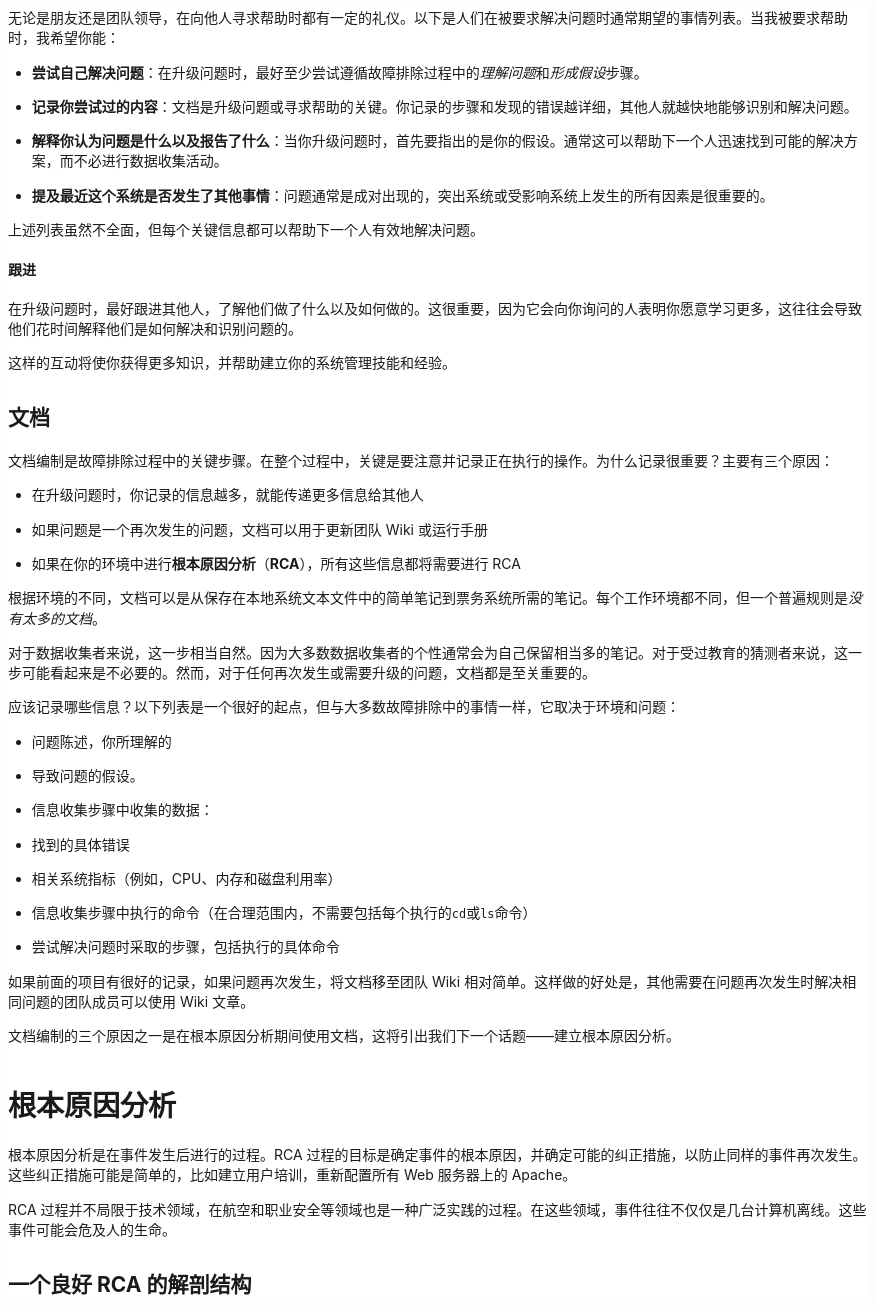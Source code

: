 无论是朋友还是团队领导，在向他人寻求帮助时都有一定的礼仪。以下是人们在被要求解决问题时通常期望的事情列表。当我被要求帮助时，我希望你能：

+   **尝试自己解决问题**：在升级问题时，最好至少尝试遵循故障排除过程中的*理解问题*和*形成假设*步骤。

+   **记录你尝试过的内容**：文档是升级问题或寻求帮助的关键。你记录的步骤和发现的错误越详细，其他人就越快地能够识别和解决问题。

+   **解释你认为问题是什么以及报告了什么**：当你升级问题时，首先要指出的是你的假设。通常这可以帮助下一个人迅速找到可能的解决方案，而不必进行数据收集活动。

+   **提及最近这个系统是否发生了其他事情**：问题通常是成对出现的，突出系统或受影响系统上发生的所有因素是很重要的。

上述列表虽然不全面，但每个关键信息都可以帮助下一个人有效地解决问题。

#### 跟进

在升级问题时，最好跟进其他人，了解他们做了什么以及如何做的。这很重要，因为它会向你询问的人表明你愿意学习更多，这往往会导致他们花时间解释他们是如何解决和识别问题的。

这样的互动将使你获得更多知识，并帮助建立你的系统管理技能和经验。

## 文档

文档编制是故障排除过程中的关键步骤。在整个过程中，关键是要注意并记录正在执行的操作。为什么记录很重要？主要有三个原因：

+   在升级问题时，你记录的信息越多，就能传递更多信息给其他人

+   如果问题是一个再次发生的问题，文档可以用于更新团队 Wiki 或运行手册

+   如果在你的环境中进行**根本原因分析**（**RCA**），所有这些信息都将需要进行 RCA

根据环境的不同，文档可以是从保存在本地系统文本文件中的简单笔记到票务系统所需的笔记。每个工作环境都不同，但一个普遍规则是*没有太多的文档*。

对于数据收集者来说，这一步相当自然。因为大多数数据收集者的个性通常会为自己保留相当多的笔记。对于受过教育的猜测者来说，这一步可能看起来是不必要的。然而，对于任何再次发生或需要升级的问题，文档都是至关重要的。

应该记录哪些信息？以下列表是一个很好的起点，但与大多数故障排除中的事情一样，它取决于环境和问题：

+   问题陈述，你所理解的

+   导致问题的假设。

+   信息收集步骤中收集的数据：

+   找到的具体错误

+   相关系统指标（例如，CPU、内存和磁盘利用率）

+   信息收集步骤中执行的命令（在合理范围内，不需要包括每个执行的`cd`或`ls`命令）

+   尝试解决问题时采取的步骤，包括执行的具体命令

如果前面的项目有很好的记录，如果问题再次发生，将文档移至团队 Wiki 相对简单。这样做的好处是，其他需要在问题再次发生时解决相同问题的团队成员可以使用 Wiki 文章。

文档编制的三个原因之一是在根本原因分析期间使用文档，这将引出我们下一个话题——建立根本原因分析。

# 根本原因分析

根本原因分析是在事件发生后进行的过程。RCA 过程的目标是确定事件的根本原因，并确定可能的纠正措施，以防止同样的事件再次发生。这些纠正措施可能是简单的，比如建立用户培训，重新配置所有 Web 服务器上的 Apache。

RCA 过程并不局限于技术领域，在航空和职业安全等领域也是一种广泛实践的过程。在这些领域，事件往往不仅仅是几台计算机离线。这些事件可能会危及人的生命。

## 一个良好 RCA 的解剖结构
